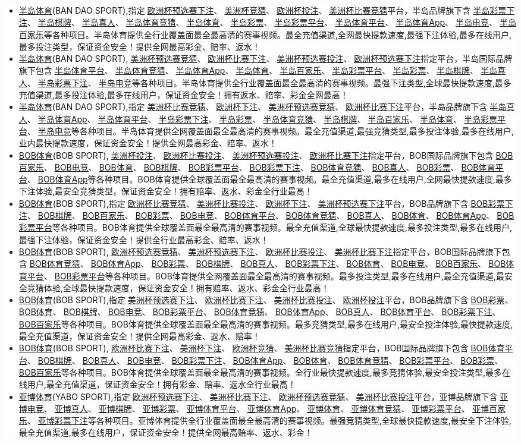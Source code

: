 - [半岛体育](https://csshours.com)(BAN DAO SPORT),指定 [欧洲杯预选赛下注](https://csshours.com)、 [美洲杯竞猜](https://csshours.com)、 [欧洲杯投注](https://csshours.com)、 [美洲杯比赛竞猜](https://csshours.com)平台，半岛品牌旗下含 [半岛彩票下注](https://csshours.com)、 [半岛棋牌](https://csshours.com)、 [半岛真人](https://csshours.com)、 [半岛体育竞猜](https://csshours.com)、 [半岛体育](https://csshours.com)、 [半岛彩票](https://csshours.com)、 [半岛彩票平台](https://csshours.com)、 [半岛体育平台](https://csshours.com)、 [半岛体育App](https://csshours.com)、 [半岛电竞](https://csshours.com)、 [半岛百家乐](https://csshours.com)等各种项目。半岛体育提供全行业覆盖面最全最高清的赛事视频。最全充值渠道,全网最快提款速度,最强下注体验,最多在线用户,最多投注类型，保证资金安全！提供全网最高彩金、赔率、返水！
- [半岛体育](https://norcweb.com)(BAN DAO SPORT), [美洲杯预选赛竞猜](https://norcweb.com)、 [欧洲杯比赛下注](https://norcweb.com)、 [美洲杯预选赛投注](https://norcweb.com)、 [欧洲杯预选赛下注](https://norcweb.com)指定平台，半岛国际品牌旗下包含 [半岛体育平台](https://norcweb.com)、 [半岛体育竞猜](https://norcweb.com)、 [半岛体育App](https://norcweb.com)、 [半岛体育](https://norcweb.com)、 [半岛百家乐](https://norcweb.com)、 [半岛彩票平台](https://norcweb.com)、 [半岛彩票](https://norcweb.com)、 [半岛棋牌](https://norcweb.com)、 [半岛真人](https://norcweb.com)、 [半岛彩票下注](https://norcweb.com)、 [半岛电竞](https://norcweb.com)等各种项目。半岛体育提供全行业覆盖面最全最高清的赛事视频。最强下注类型,全球最快提款速度,最多充值渠道,最多投注体验,最多在线用户，保证资金安全！拥有返水、赔率、彩金全网最高！
- [半岛体育](https://gencatolye.com)(BAN DAO SPORT),指定 [美洲杯比赛竞猜](https://gencatolye.com)、 [欧洲杯下注](https://gencatolye.com)、 [美洲杯预选赛竞猜](https://gencatolye.com)、 [欧洲杯比赛下注](https://gencatolye.com)平台，半岛品牌旗下含 [半岛真人](https://gencatolye.com)、 [半岛体育App](https://gencatolye.com)、 [半岛体育平台](https://gencatolye.com)、 [半岛彩票下注](https://gencatolye.com)、 [半岛彩票](https://gencatolye.com)、 [半岛体育竞猜](https://gencatolye.com)、 [半岛棋牌](https://gencatolye.com)、 [半岛百家乐](https://gencatolye.com)、 [半岛体育](https://gencatolye.com)、 [半岛彩票平台](https://gencatolye.com)、 [半岛电竞](https://gencatolye.com)等各种项目。半岛体育提供全网覆盖面最全最高清的赛事视频。最全充值渠道,最强竞猜类型,最多投注体验,最多在线用户,业内最快提款速度，保证资金安全！提供全网最高彩金、赔率、返水！
- [BOB体育](https://copticmp3.com)(BOB SPORT), [美洲杯投注](https://copticmp3.com)、 [欧洲杯比赛投注](https://copticmp3.com)、 [美洲杯预选赛投注](https://copticmp3.com)、 [欧洲杯比赛下注](https://copticmp3.com)指定平台，BOB国际品牌旗下包含 [BOB百家乐](https://copticmp3.com)、 [BOB电竞](https://copticmp3.com)、 [BOB体育](https://copticmp3.com)、 [BOB棋牌](https://copticmp3.com)、 [BOB彩票平台](https://copticmp3.com)、 [BOB彩票下注](https://copticmp3.com)、 [BOB体育竞猜](https://copticmp3.com)、 [BOB真人](https://copticmp3.com)、 [BOB彩票](https://copticmp3.com)、 [BOB体育平台](https://copticmp3.com)、 [BOB体育App](https://copticmp3.com)等各种项目。BOB体育提供全球覆盖面最全最高清的赛事视频。最全充值渠道,最多在线用户,全网最快提款速度,最多下注体验,最安全竞猜类型，保证资金安全！拥有赔率、返水、彩金全行业最高！
- [BOB体育](https://pdstdhbkj.com)(BOB SPORT),指定 [欧洲杯比赛竞猜](https://pdstdhbkj.com)、 [美洲杯比赛投注](https://pdstdhbkj.com)、 [欧洲杯下注](https://pdstdhbkj.com)、 [美洲杯预选赛下注](https://pdstdhbkj.com)平台，BOB品牌旗下含 [BOB彩票下注](https://pdstdhbkj.com)、 [BOB棋牌](https://pdstdhbkj.com)、 [BOB百家乐](https://pdstdhbkj.com)、 [BOB彩票](https://pdstdhbkj.com)、 [BOB电竞](https://pdstdhbkj.com)、 [BOB体育平台](https://pdstdhbkj.com)、 [BOB体育竞猜](https://pdstdhbkj.com)、 [BOB真人](https://pdstdhbkj.com)、 [BOB体育](https://pdstdhbkj.com)、 [BOB体育App](https://pdstdhbkj.com)、 [BOB彩票平台](https://pdstdhbkj.com)等各种项目。BOB体育提供全球覆盖面最全最高清的赛事视频。最全充值渠道,全球最快提款速度,最多投注类型,最多在线用户,最强下注体验，保证资金安全！提供全行业最高彩金、赔率、返水！
- [BOB体育](https://canadadrugs24.com)(BOB SPORT), [欧洲杯预选赛竞猜](https://canadadrugs24.com)、 [美洲杯预选赛下注](https://canadadrugs24.com)、 [欧洲杯比赛投注](https://canadadrugs24.com)、 [美洲杯比赛下注](https://canadadrugs24.com)指定平台，BOB国际品牌旗下包含 [BOB体育竞猜](https://canadadrugs24.com)、 [BOB体育App](https://canadadrugs24.com)、 [BOB彩票](https://canadadrugs24.com)、 [BOB棋牌](https://canadadrugs24.com)、 [BOB真人](https://canadadrugs24.com)、 [BOB彩票下注](https://canadadrugs24.com)、 [BOB体育](https://canadadrugs24.com)、 [BOB电竞](https://canadadrugs24.com)、 [BOB百家乐](https://canadadrugs24.com)、 [BOB体育平台](https://canadadrugs24.com)、 [BOB彩票平台](https://canadadrugs24.com)等各种项目。BOB体育提供全网覆盖面最全最高清的赛事视频。最多投注类型,最多在线用户,最全充值渠道,最安全竞猜体验,全球最快提款速度，保证资金安全！拥有赔率、返水、彩金全行业最高！
- [BOB体育](https://karminfotech.com)(BOB SPORT),指定 [美洲杯预选赛下注](https://karminfotech.com)、 [欧洲杯比赛下注](https://karminfotech.com)、 [美洲杯比赛投注](https://karminfotech.com)、 [欧洲杯投注](https://karminfotech.com)平台，BOB品牌旗下含 [BOB彩票](https://karminfotech.com)、 [BOB体育](https://karminfotech.com)、 [BOB棋牌](https://karminfotech.com)、 [BOB电竞](https://karminfotech.com)、 [BOB彩票平台](https://karminfotech.com)、 [BOB体育竞猜](https://karminfotech.com)、 [BOB体育App](https://karminfotech.com)、 [BOB真人](https://karminfotech.com)、 [BOB体育平台](https://karminfotech.com)、 [BOB彩票下注](https://karminfotech.com)、 [BOB百家乐](https://karminfotech.com)等各种项目。BOB体育提供全球覆盖面最全最高清的赛事视频。最多竞猜类型,最多在线用户,最安全投注体验,最快提款速度,最全充值渠道，保证资金安全！提供全网最高彩金、返水、赔率！
- [BOB体育](https://nagisa-magic.com)(BOB SPORT), [欧洲杯比赛下注](https://nagisa-magic.com)、 [美洲杯下注](https://nagisa-magic.com)、 [欧洲杯竞猜](https://nagisa-magic.com)、 [美洲杯比赛竞猜](https://nagisa-magic.com)指定平台，BOB国际品牌旗下包含 [BOB体育平台](https://nagisa-magic.com)、 [BOB棋牌](https://nagisa-magic.com)、 [BOB真人](https://nagisa-magic.com)、 [BOB电竞](https://nagisa-magic.com)、 [BOB彩票下注](https://nagisa-magic.com)、 [BOB体育App](https://nagisa-magic.com)、 [BOB体育](https://nagisa-magic.com)、 [BOB体育竞猜](https://nagisa-magic.com)、 [BOB彩票平台](https://nagisa-magic.com)、 [BOB彩票](https://nagisa-magic.com)、 [BOB百家乐](https://nagisa-magic.com)等各种项目。BOB体育提供全球覆盖面最全最高清的赛事视频。全行业最快提款速度,最多竞猜体验,最安全投注类型,最多在线用户,最全充值渠道，保证资金安全！拥有彩金、赔率、返水全行业最高！
- [亚博体育](https://亚博体育.icu)(YABO SPORT),指定 [欧洲杯预选赛下注](https://亚博体育.icu)、 [美洲杯比赛下注](https://亚博体育.icu)、 [欧洲杯预选赛竞猜](https://亚博体育.icu)、 [美洲杯比赛投注](https://亚博体育.icu)平台，亚博品牌旗下含 [亚博电竞](https://亚博体育.icu)、 [亚博真人](https://亚博体育.icu)、 [亚博棋牌](https://亚博体育.icu)、 [亚博彩票](https://亚博体育.icu)、 [亚博体育平台](https://亚博体育.icu)、 [亚博体育App](https://亚博体育.icu)、 [亚博体育](https://亚博体育.icu)、 [亚博体育竞猜](https://亚博体育.icu)、 [亚博彩票平台](https://亚博体育.icu)、 [亚博百家乐](https://亚博体育.icu)、 [亚博彩票下注](https://亚博体育.icu)等各种项目。亚博体育提供全行业覆盖面最全最高清的赛事视频。最强竞猜类型,全球最快提款速度,最安全下注体验,最全充值渠道,最多在线用户，保证资金安全！提供全网最高赔率、返水、彩金！